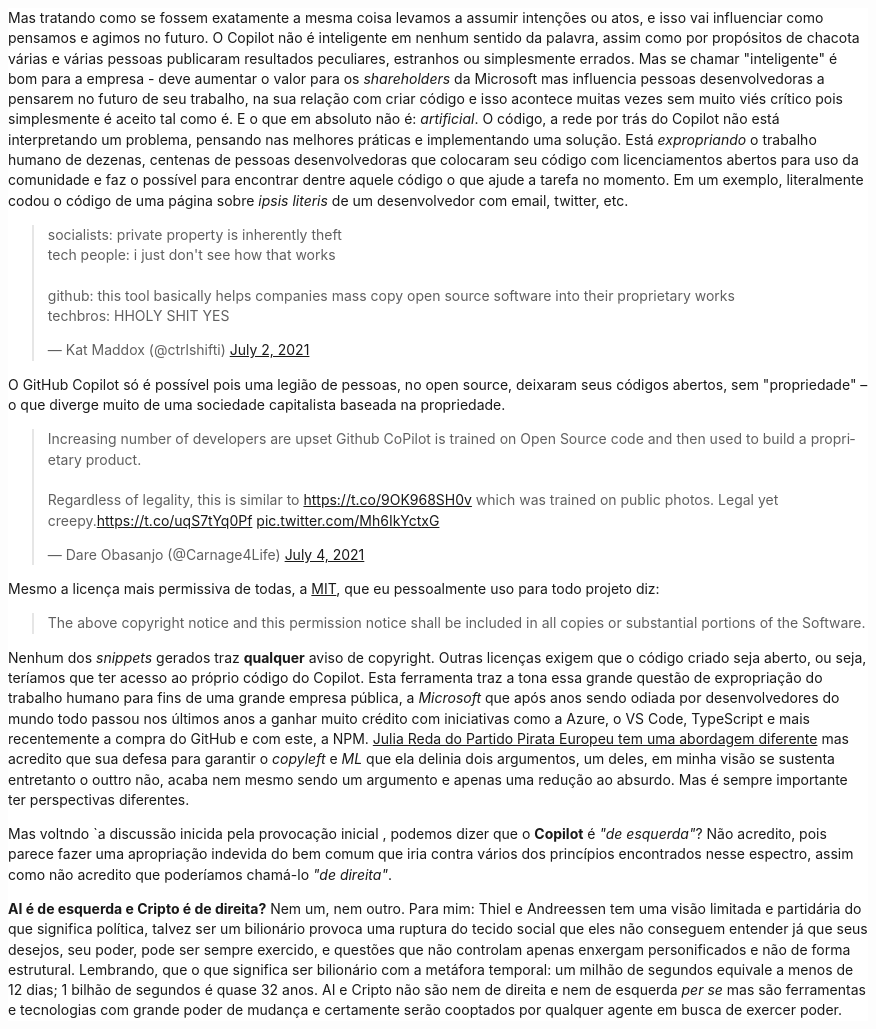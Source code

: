 Mas tratando como se fossem exatamente a mesma coisa levamos a assumir intenções ou atos, e isso vai influenciar como pensamos e agimos no futuro. O Copilot não é inteligente em nenhum sentido da palavra, assim como por propósitos de chacota várias e várias pessoas publicaram resultados peculiares, estranhos ou simplesmente errados. Mas se chamar "inteligente" é bom para a empresa - deve aumentar o valor para os _shareholders_ da Microsoft mas influencia pessoas desenvolvedoras a pensarem no futuro de seu trabalho, na sua relação com criar código e isso acontece muitas vezes sem muito viés crítico pois simplesmente é aceito tal como é. E o que em absoluto não é: _artificial_. O código, a rede por trás do Copilot não está interpretando um problema, pensando nas melhores práticas e implementando uma solução. Está _expropriando_ o trabalho humano de dezenas, centenas de pessoas desenvolvedoras que colocaram seu código com licenciamentos abertos para uso da comunidade e faz o possível para encontrar dentre aquele código o que ajude a tarefa no momento. Em um exemplo, literalmente codou o código de uma página sobre _ipsis literis_ de um desenvolvedor com email, twitter, etc.

<blockquote class="twitter-tweet"><p lang="en" dir="ltr">socialists: private property is inherently theft<br>tech people: i just don&#39;t see how that works<br><br>github: this tool basically helps companies mass copy open source software into their proprietary works<br>techbros: HHOLY SHIT YES</p>&mdash; Kat Maddox (@ctrlshifti) <a href="https://twitter.com/ctrlshifti/status/1411031567065964544?ref_src=twsrc%5Etfw">July 2, 2021</a></blockquote> <script async src="https://platform.twitter.com/widgets.js" charset="utf-8"></script>

O GitHub Copilot só é possível pois uma legião de pessoas, no open source, deixaram seus códigos abertos, sem "propriedade" – o que diverge muito de uma sociedade capitalista baseada na propriedade.

<blockquote class="twitter-tweet"><p lang="en" dir="ltr">Increasing number of developers are upset Github CoPilot is trained on Open Source code and then used to build a proprietary product.<br><br>Regardless of legality, this is similar to <a href="https://t.co/9OK968SH0v">https://t.co/9OK968SH0v</a> which was trained on public photos. Legal yet creepy.<a href="https://t.co/uqS7tYq0Pf">https://t.co/uqS7tYq0Pf</a> <a href="https://t.co/Mh6IkYctxG">pic.twitter.com/Mh6IkYctxG</a></p>&mdash; Dare Obasanjo (@Carnage4Life) <a href="https://twitter.com/Carnage4Life/status/1411564496707981319?ref_src=twsrc%5Etfw">July 4, 2021</a></blockquote> <script async src="https://platform.twitter.com/widgets.js" charset="utf-8"></script>

Mesmo a licença mais permissiva de todas, a [MIT](https://github.com/ibrahimcesar/middy-recaptcha/blob/main/LICENSE), que eu pessoalmente uso para todo projeto diz:

> The above copyright notice and this permission notice shall be included in all copies or substantial portions of the Software.

Nenhum dos _snippets_ gerados traz **qualquer** aviso de copyright. Outras licenças exigem que o código criado seja aberto, ou seja, teríamos que ter acesso ao próprio código do Copilot. Esta ferramenta traz a tona essa grande questão de expropriação do trabalho humano para fins de uma grande empresa pública, a _Microsoft_ que após anos sendo odiada por desenvolvedores do mundo todo passou nos últimos anos a ganhar muito crédito com iniciativas como a Azure, o VS Code, TypeScript e mais recentemente a compra do GitHub e com este, a NPM. [Julia Reda do Partido Pirata Europeu tem uma abordagem diferente](https://juliareda.eu/2021/07/github-copilot-is-not-infringing-your-copyright/) mas acredito que sua defesa para garantir o _copyleft_ e _ML_ que ela delinia dois argumentos, um deles, em minha visão se sustenta entretanto o outtro não, acaba nem mesmo sendo um argumento e apenas uma redução ao absurdo. Mas é sempre importante ter perspectivas diferentes.

Mas voltndo `a discussão inicida pela provocação inicial , podemos dizer que o **Copilot** é _"de esquerda"_? Não acredito, pois parece fazer uma apropriação indevida do bem comum que iria contra vários dos princípios encontrados nesse espectro, assim como não acredito que poderíamos chamá-lo _"de direita"_.

**AI é de esquerda e Cripto é de direita?** Nem um, nem outro. Para mim: Thiel e Andreessen tem uma visão limitada e partidária do que significa política, talvez ser um bilionário provoca uma ruptura do tecido social que eles não conseguem entender já que seus desejos, seu poder, pode ser sempre exercido, e questões que não controlam apenas enxergam personificados e não de forma estrutural. Lembrando, que o que significa ser bilionário com a metáfora temporal: um milhão de segundos equivale a menos de 12 dias; 1 bilhão de segundos é quase 32 anos. AI e Cripto não são nem de direita e nem de esquerda _per se_ mas são ferramentas e tecnologias com grande poder de mudança e certamente serão cooptados por qualquer agente em busca de exercer poder.